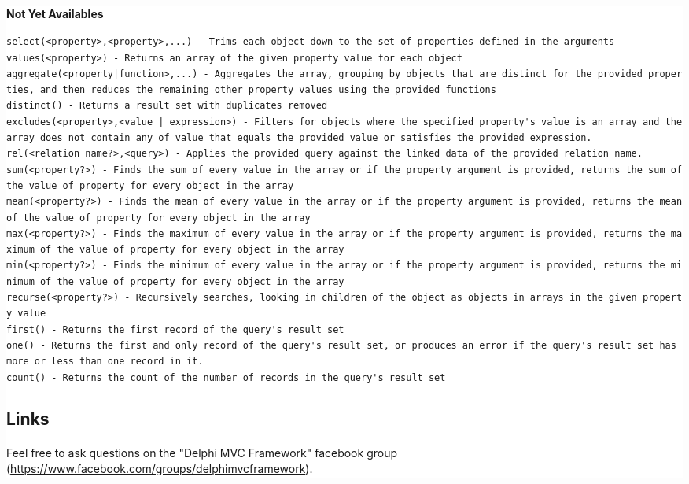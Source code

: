 **Not Yet Availables**

```
select(<property>,<property>,...) - Trims each object down to the set of properties defined in the arguments
values(<property>) - Returns an array of the given property value for each object
aggregate(<property|function>,...) - Aggregates the array, grouping by objects that are distinct for the provided properties, and then reduces the remaining other property values using the provided functions
distinct() - Returns a result set with duplicates removed
excludes(<property>,<value | expression>) - Filters for objects where the specified property's value is an array and the array does not contain any of value that equals the provided value or satisfies the provided expression.
rel(<relation name?>,<query>) - Applies the provided query against the linked data of the provided relation name.
sum(<property?>) - Finds the sum of every value in the array or if the property argument is provided, returns the sum of the value of property for every object in the array
mean(<property?>) - Finds the mean of every value in the array or if the property argument is provided, returns the mean of the value of property for every object in the array
max(<property?>) - Finds the maximum of every value in the array or if the property argument is provided, returns the maximum of the value of property for every object in the array
min(<property?>) - Finds the minimum of every value in the array or if the property argument is provided, returns the minimum of the value of property for every object in the array
recurse(<property?>) - Recursively searches, looking in children of the object as objects in arrays in the given property value
first() - Returns the first record of the query's result set
one() - Returns the first and only record of the query's result set, or produces an error if the query's result set has more or less than one record in it.
count() - Returns the count of the number of records in the query's result set
```



## Links

Feel free to ask questions on the "Delphi MVC Framework" facebook group (https://www.facebook.com/groups/delphimvcframework).

